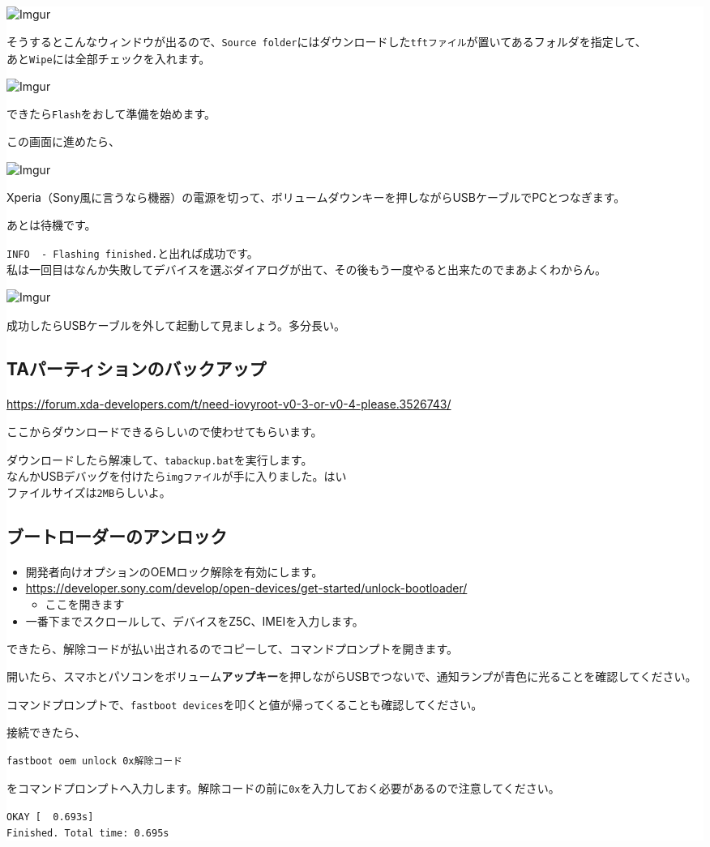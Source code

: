 ![Imgur](https://imgur.com/UPAuB13.png)

そうするとこんなウィンドウが出るので、`Source folder`にはダウンロードした`tftファイル`が置いてあるフォルダを指定して、  
あと`Wipe`には全部チェックを入れます。  

![Imgur](https://imgur.com/rR8kPW9.png)

できたら`Flash`をおして準備を始めます。

この画面に進めたら、

![Imgur](https://imgur.com/qPr31lK.png)

Xperia（Sony風に言うなら機器）の電源を切って、ボリュームダウンキーを押しながらUSBケーブルでPCとつなぎます。

あとは待機です。

`INFO  - Flashing finished.`と出れば成功です。  
私は一回目はなんか失敗してデバイスを選ぶダイアログが出て、その後もう一度やると出来たのでまあよくわからん。

![Imgur](https://imgur.com/zmAeUhj.png)

成功したらUSBケーブルを外して起動して見ましょう。多分長い。

## TAパーティションのバックアップ

https://forum.xda-developers.com/t/need-iovyroot-v0-3-or-v0-4-please.3526743/

ここからダウンロードできるらしいので使わせてもらいます。

ダウンロードしたら解凍して、`tabackup.bat`を実行します。  
なんかUSBデバッグを付けたら`imgファイル`が手に入りました。はい  
ファイルサイズは`2MB`らしいよ。

## ブートローダーのアンロック
- 開発者向けオプションのOEMロック解除を有効にします。
- https://developer.sony.com/develop/open-devices/get-started/unlock-bootloader/
    - ここを開きます
- 一番下までスクロールして、デバイスをZ5C、IMEIを入力します。

できたら、解除コードが払い出されるのでコピーして、コマンドプロンプトを開きます。

開いたら、スマホとパソコンをボリューム**アップキー**を押しながらUSBでつないで、通知ランプが青色に光ることを確認してください。

コマンドプロンプトで、`fastboot devices`を叩くと値が帰ってくることも確認してください。

接続できたら、  

```
fastboot oem unlock 0x解除コード
```

をコマンドプロンプトへ入力します。解除コードの前に`0x`を入力しておく必要があるので注意してください。

```
OKAY [  0.693s]
Finished. Total time: 0.695s
```

